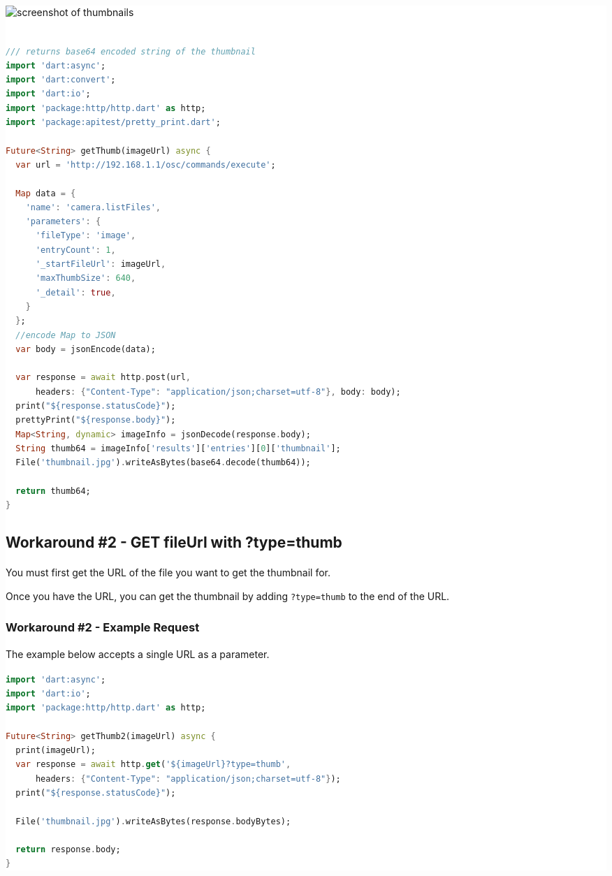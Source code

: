 ![screenshot of thumbnails](/webapi/images/2020/thumbnail-screenshot.png)

```dart

/// returns base64 encoded string of the thumbnail
import 'dart:async';
import 'dart:convert';
import 'dart:io';
import 'package:http/http.dart' as http;
import 'package:apitest/pretty_print.dart';

Future<String> getThumb(imageUrl) async {
  var url = 'http://192.168.1.1/osc/commands/execute';

  Map data = {
    'name': 'camera.listFiles',
    'parameters': {
      'fileType': 'image',
      'entryCount': 1,
      '_startFileUrl': imageUrl,
      'maxThumbSize': 640,
      '_detail': true,
    }
  };
  //encode Map to JSON
  var body = jsonEncode(data);

  var response = await http.post(url,
      headers: {"Content-Type": "application/json;charset=utf-8"}, body: body);
  print("${response.statusCode}");
  prettyPrint("${response.body}");
  Map<String, dynamic> imageInfo = jsonDecode(response.body);
  String thumb64 = imageInfo['results']['entries'][0]['thumbnail'];
  File('thumbnail.jpg').writeAsBytes(base64.decode(thumb64));

  return thumb64;
}
```

## Workaround #2 - GET fileUrl with ?type=thumb

You must first get the URL of the file you want to get the thumbnail for.

Once you have the URL, you can get the thumbnail by 
adding `?type=thumb` to the end of the URL.

### Workaround #2 - Example Request

The example below accepts a single URL as a parameter.

```dart
import 'dart:async';
import 'dart:io';
import 'package:http/http.dart' as http;

Future<String> getThumb2(imageUrl) async {
  print(imageUrl);
  var response = await http.get('${imageUrl}?type=thumb',
      headers: {"Content-Type": "application/json;charset=utf-8"});
  print("${response.statusCode}");

  File('thumbnail.jpg').writeAsBytes(response.bodyBytes);

  return response.body;
}
```